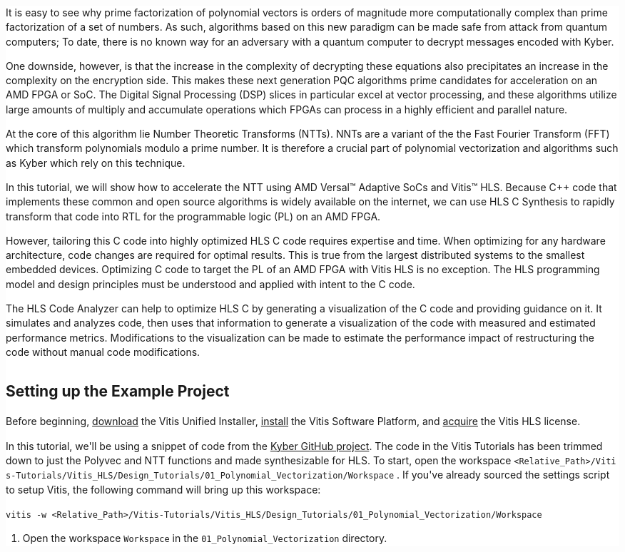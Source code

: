 It is easy to see why prime factorization of polynomial vectors is orders of magnitude more computationally complex than prime factorization of a set of numbers. As such, algorithms based on this new paradigm can be made safe from attack from quantum computers; To date, there is no known way for an adversary with a quantum computer to decrypt messages encoded with Kyber.

One downside, however, is that the increase in the complexity of decrypting these equations also precipitates an increase in the complexity on the encryption side. This makes these next generation PQC algorithms prime candidates for acceleration on an AMD FPGA or SoC. The Digital Signal Processing (DSP) slices in particular excel at vector processing, and these algorithms utilize large amounts of multiply and accumulate operations which FPGAs can process in a highly efficient and parallel nature.

At the core of this algorithm lie Number Theoretic Transforms (NTTs). NNTs are a variant of the the Fast Fourier Transform (FFT) which transform polynomials modulo a prime number. It is therefore a crucial part of polynomial vectorization and algorithms such as Kyber which rely on this technique. 

In this tutorial, we will show how to accelerate the NTT using AMD Versal™ Adaptive SoCs and Vitis™ HLS. Because C++ code that implements these common and open source algorithms is widely available on the internet, we can use HLS C Synthesis to rapidly transform that code into RTL for the programmable logic (PL) on an AMD FPGA.

However, tailoring this C code into highly optimized HLS C code requires expertise and time. When optimizing for any hardware architecture, code changes are required for optimal results. This is true from the largest distributed systems to the smallest embedded devices. Optimizing C code to target the PL of an AMD FPGA with Vitis HLS is no exception. The HLS programming model and design principles must be understood and applied with intent to the C code.

The HLS Code Analyzer can help to optimize HLS C by generating a visualization of the C code and providing guidance on it. It simulates and analyzes code, then uses that information to generate a visualization of the code with measured and estimated performance metrics. Modifications to the visualization can be made to estimate the performance impact of restructuring the code without manual code modifications. 

## Setting up the Example Project

Before beginning, [download](https://www.xilinx.com/support/download.html) the Vitis Unified Installer, [install](https://docs.xilinx.com/r/en-US/ug1400-vitis-embedded/Installation) the Vitis Software Platform, and [acquire](https://www.xilinx.com/support/licensing_solution_center.html) the Vitis HLS license.

In this tutorial, we'll be using a snippet of code from the [Kyber GitHub project](https://github.com/pq-crystals/kyber/tree/main). The code in the Vitis Tutorials has been trimmed down to just the Polyvec and NTT functions and made synthesizable for HLS. To start, open the workspace `<Relative_Path>/Vitis-Tutorials/Vitis_HLS/Design_Tutorials/01_Polynomial_Vectorization/Workspace` . If you've already sourced the settings script to setup Vitis, the following command will bring up this workspace:
```code
vitis -w <Relative_Path>/Vitis-Tutorials/Vitis_HLS/Design_Tutorials/01_Polynomial_Vectorization/Workspace
```

1. Open the workspace `Workspace` in the `01_Polynomial_Vectorization` directory.

